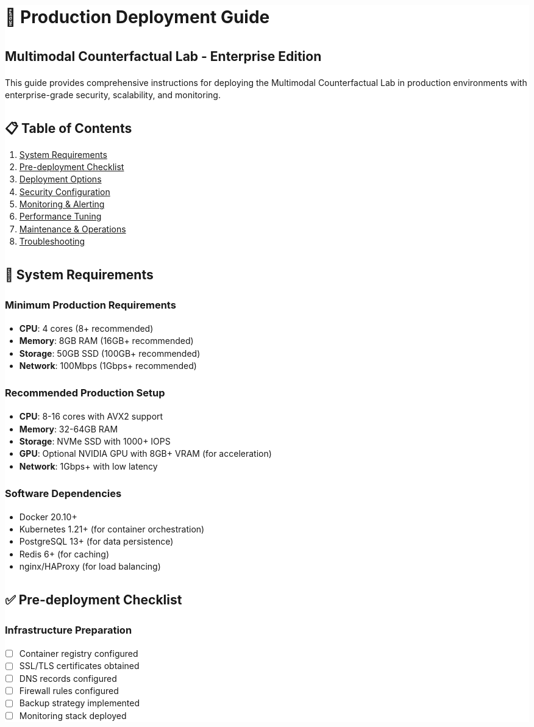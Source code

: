 # 🚀 Production Deployment Guide
## Multimodal Counterfactual Lab - Enterprise Edition

This guide provides comprehensive instructions for deploying the Multimodal Counterfactual Lab in production environments with enterprise-grade security, scalability, and monitoring.

## 📋 Table of Contents

1. [System Requirements](#system-requirements)
2. [Pre-deployment Checklist](#pre-deployment-checklist)
3. [Deployment Options](#deployment-options)
4. [Security Configuration](#security-configuration)
5. [Monitoring & Alerting](#monitoring--alerting)
6. [Performance Tuning](#performance-tuning)
7. [Maintenance & Operations](#maintenance--operations)
8. [Troubleshooting](#troubleshooting)

## 🔧 System Requirements

### Minimum Production Requirements
- **CPU**: 4 cores (8+ recommended)
- **Memory**: 8GB RAM (16GB+ recommended)
- **Storage**: 50GB SSD (100GB+ recommended)
- **Network**: 100Mbps (1Gbps+ recommended)

### Recommended Production Setup
- **CPU**: 8-16 cores with AVX2 support
- **Memory**: 32-64GB RAM
- **Storage**: NVMe SSD with 1000+ IOPS
- **GPU**: Optional NVIDIA GPU with 8GB+ VRAM (for acceleration)
- **Network**: 1Gbps+ with low latency

### Software Dependencies
- Docker 20.10+
- Kubernetes 1.21+ (for container orchestration)
- PostgreSQL 13+ (for data persistence)
- Redis 6+ (for caching)
- nginx/HAProxy (for load balancing)

## ✅ Pre-deployment Checklist

### Infrastructure Preparation
- [ ] Container registry configured
- [ ] SSL/TLS certificates obtained
- [ ] DNS records configured
- [ ] Firewall rules configured
- [ ] Backup strategy implemented
- [ ] Monitoring stack deployed
